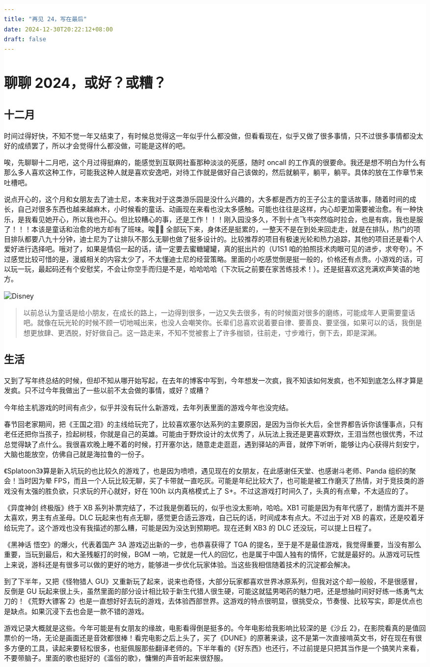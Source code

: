 ```yaml
---
title: "再见 24，写在最后"
date: 2024-12-30T20:22:12+08:00
draft: false
---
```


# 聊聊 2024，或好？或糟？

## 十二月

时间过得好快，不知不觉一年又结束了，有时候总觉得这一年似乎什么都没做，但看看现在，似乎又做了很多事情，只不过很多事情都没太好的成绩罢了，所以才会觉得什么都没做，可能是这样的吧。

唉，先聊聊十二月吧，这个月过得挺麻的，能感觉到互联网社畜那种淡淡的死感，随时 oncall 的工作真的很要命。我还是想不明白为什么有那么多人喜欢这种工作，可能我这种人就是喜欢安逸吧，对待工作就是做好自己该做的，然后就躺平，躺平，躺平。具体的放在工作章节来吐槽吧。

说点开心的，这个月和女朋友去了迪士尼，本来我对于这类游乐园是没什么兴趣的，大多都是西方的王子公主的童话故事，随着时间的成长，自己对很多东西也越来越麻木，小时候看的童话、动画现在来看也没太多感触。可能也往往是这样，内心却更加需要被治愈。有一种快乐，是我看见她开心，所以我也开心。但比较糟心的事，还是工作！！！刚入园没多久，不到十点飞书突然临时拉会，也是有病，我也是服了！！！本该是童话和治愈的地方却有了班味。唉😮‍💨 全部玩下来，身体还是挺累的，一整天不是在到处来回走走，就是在排队，热门的项目排队都要八九十分钟，迪士尼为了让排队不那么无聊也做了挺多设计的。比较推荐的项目有极速光轮和热力追踪，其他的项目还是看个人爱好进行选择吧。哦对了，如果是情侣一起的话，请一定要去蜜糖罐罐，真的挺出片的（U1S1 咱的拍照技术肉眼可见的进步，求夸夸）。不过感觉比较可惜的是，漫威相关的内容太少了，不太懂迪士尼的经营策略。里面的小吃感觉倒是挺一般的，价格还有点贵。小游戏的话，可以玩一玩，最起码还有个安慰奖，不会让你空手而归是不是，哈哈哈哈（下次玩之前要在家苦练技术！）。还是挺喜欢这充满欢声笑语的地方。

![Disney](https://pbs.twimg.com/media/GfSOONCbUAE4pC8?format=jpg&name=large)

> 以前总认为童话是给小朋友，在成长的路上，一边得到很多，一边又失去很多，有的时候面对很多的磨练，可能成年人更需要童话吧。就像在玩光轮的时候不顾一切地喊出来，也没人会嘲笑你。长辈们总喜欢说着要自律、要善良、要坚强，如果可以的话，我倒是想更放肆、更洒脱，好好做自己。这一路走来，不知不觉被套上了许多枷锁，往前走，寸步难行，倒下去，即是深渊。

## 生活

又到了写年终总结的时候，但却不知从哪开始写起，在去年的博客中写到，今年想发一次疯，我不知该如何发疯，也不知到底怎么样才算是发疯。只不过今年我做出了一些以前不太会做的事情，或好？或糟？

今年给主机游戏的时间有点少，似乎并没有玩什么新游戏，去年列表里面的游戏今年也没完结。

春节回老家期间，把《王国之泪》的主线给玩完了，比较喜欢塞尔达系列的主要原因，是因为当你长大后，全世界都告诉你该懂事点，只有老任还把你当孩子，捡起树枝，你就是自己的英雄。可能由于野炊设计的太优秀了，从玩法上我还是更喜欢野炊，王泪当然也很优秀，不过总觉得缺了点什么。我很喜欢晚上睡不着的时候，打开塞尔达，随意走走逛逛，遇到驿站的声音，就停下听听，能够让内心获得片刻安宁，大脑也能放空，仿佛自己就是海拉鲁的一份子。

《Splatoon3》算是新入坑玩的也比较久的游戏了，也是因为喷喷，遇见现在的女朋友，在此感谢任天堂、也感谢斗老师、Panda 组织的聚会！当时因为晕 FPS，而且一个人玩比较无聊，买了卡带就一直吃灰。可能是年纪比较大了，也可能是被工作磨灭了热情，对于竞技类的游戏没有太强的胜负欲，只求玩的开心就好，好在 100h 以内真格模式上了 S+。不过这游戏打时间久了，头真的有点晕，不太适应的了。

《异度神剑 终极版》终于 XB 系列补票完结了，不过我是倒着玩的，似乎也没太影响，哈哈。XB1 可能是因为有年代感了，剧情方面并不是太喜欢，男主有点圣母。DLC 玩起来也有点无聊，感觉更合适云游戏，自己玩的话，时间成本有点大。不过出于对 XB 的喜欢，还是咬着牙给玩完了。这个游戏也没有我描述的那么糟，可能是因为没达到预期吧。现在还剩 XB3 的 DLC 还没玩，可以提上日程了。

《黑神话 悟空》的爆火，代表着国产 3A 游戏迈出新的一步，也恭喜获得了 TGA 的提名，至于是不是最佳游戏，我觉得重要，当没有那么重要，当玩到最后，和大圣残躯打的时候，BGM 一响，它就是一代人的回忆，也是属于中国人独有的情怀，它就是最好的。从游戏可玩性上来说，游科还是有很多可以做的更好的地方，能够进一步优化玩家体验。当这些我相信随着技术的沉淀都会解决。

到了下半年，又把《怪物猎人 GU》又重新玩了起来，说来也奇怪，大部分玩家都喜欢世界冰原系列，但我对这个却一般般，不是很感冒，反倒是 GU 玩起来很上头，虽然里面的部分设计相比较于新生代猎人很生硬，可能这就猛男喝药的魅力吧，还是想抽时间好好练一练勇气太刀的！《荒野大镖客 2》也是一直想好好去玩的游戏，去体验西部世界。这游戏的特点很明显，很挑受众，节奏慢、比较写实，即是优点也是缺点。如果沉浸下去也会是一款不错的游戏。

游戏记录大概就是这些。今年可能是有女朋友的缘故，电影看得倒是挺多的。今年电影给我影响比较深的是《沙丘 2》，在影院看真的是值回票价的一场，无论是画面还是音效都很棒！看完电影之后上头了，买了《DUNE》的原著来读，这不是第一次直接啃英文书，好在现在有很多方便的工具，读起来要轻松很多，也挺佩服那些翻译老师的。下半年看的《好东西》也还行，不过前提是只把其当作是一个搞笑片来看，不要带脑子。里面的歌也挺好的《滥俗的歌》，慵懒的声音听起来很舒服。

